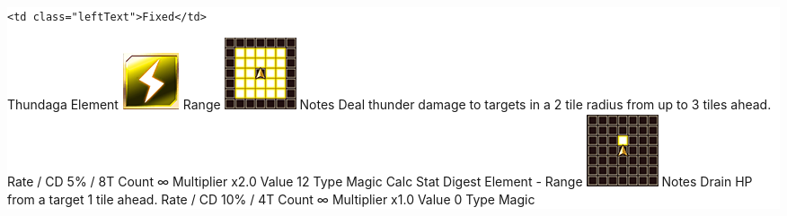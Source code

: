    <td class="leftText">Fixed</td>
  </tr>
  <tr>
    <th colspan="13" class="abilityName">Thundaga</th>
  </tr>
  <tr class="elementIcon">
    <th>Element</th>
    <td><img src="../images/icon/thunder.png"/></td>
    <th>Range</th>
    <td><img src="../images/other/2_radius.png"/></td>
    <th>Notes</th>
    <td colspan="8" class="leftText">Deal thunder damage to targets in a 2 tile radius from up to 3 tiles ahead.</td>
  </tr>
  <tr>
    <th>Rate / CD</th>
    <td colspan="2">5% / 8T</td>
    <th>Count</th>
    <td>∞</td>
    <th>Multiplier</th>
    <td>x2.0</td>
    <th>Value</th>
    <td>12</td>
    <th>Type</th>
    <td class="leftText">Magic</td>
    <th>Calc</th>
    <td class="leftText">Stat</td>
  </tr>
  <tr>
    <th colspan="13" class="abilityName">Digest</th>
  </tr>
  <tr class="elementIcon">
    <th>Element</th>
    <td>-</td>
    <th>Range</th>
    <td><img src="../images/other/1_ahead.png"/></td>
    <th>Notes</th>
    <td colspan="8" class="leftText">Drain HP from a target 1 tile ahead.</td>
  </tr>
  <tr>
    <th>Rate / CD</th>
    <td colspan="2">10% / 4T</td>
    <th>Count</th>
    <td>∞</td>
    <th>Multiplier</th>
    <td>x1.0</td>
    <th>Value</th>
    <td>0</td>
    <th>Type</th>
    <td class="leftText">Magic</td>